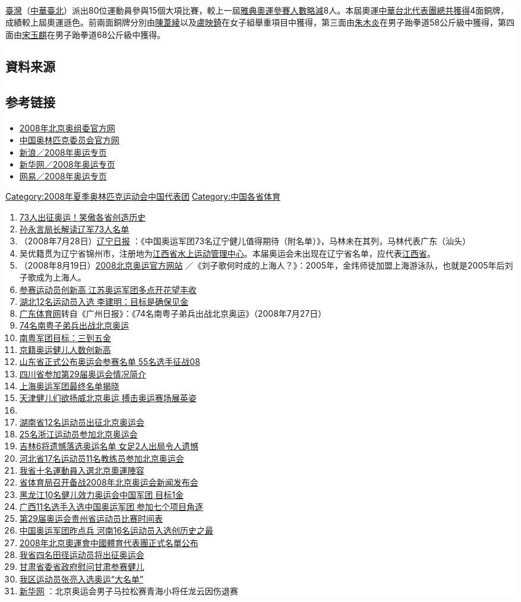 [臺灣](../Page/臺灣.md "wikilink")（[中華臺北](../Page/中華臺北.md "wikilink")）派出80位運動員參與15個大項比賽，較上一屆[雅典奧運參賽人數略減](https://zh.wikipedia.org/wiki/雅典奧運 "wikilink")8人。本屆奧運[中華台北代表團總共獲得](https://zh.wikipedia.org/wiki/中華台北代表團 "wikilink")4面銅牌，成績較上屆奧運遜色。前兩面銅牌分別由[陳葦綾](../Page/陳葦綾.md "wikilink")以及[盧映錡](../Page/盧映錡.md "wikilink")在女子組舉重項目中獲得，第三面由[朱木炎](../Page/朱木炎.md "wikilink")在男子跆拳道58公斤級中獲得，第四面由[宋玉麒](../Page/宋玉麒.md "wikilink")在男子跆拳道68公斤級中獲得。

## 資料来源

<div class="references-small">

<references />

</div>

## 参考链接

  - [2008年北京奥组委官方网](http://2008.olympic.cn/)
  - [中国奥林匹克委员会官方网](http://archery.sport.org.cn)
  - [新浪／2008年奥运专页](http://2008.sina.com.cn)
  - [新华网／2008年奥运专页](http://www.xinhuanet.com/olympics/)
  - [网易／2008年奥运专页](http://2008.163.com/)

[Category:2008年夏季奥林匹克运动会中国代表团](https://zh.wikipedia.org/wiki/Category:2008年夏季奥林匹克运动会中国代表团 "wikilink") [Category:中国各省体育](https://zh.wikipedia.org/wiki/Category:中国各省体育 "wikilink")

1.  [73人出征奥运！笑傲各省创造历史](http://www.lnsports.gov.cn/index.php?option=com_content&module=98&sortid=0&artid=487)
2.  [孙永言局长解读辽军73人名单](http://www.lnsports.gov.cn/index.php?option=com_content&module=98&sortid=0&artid=488)
3.  （2008年7月28日）[辽宁日报](http://liaoning.titan24.com/08-07-28/92475_2.html) ：《中国奥运军团73名辽宁健儿值得期待（附名单）》，马林未在其列，马林代表广东（汕头）
4.  吴优籍贯为辽宁省锦州市，注册地为[江西省水上运动管理中心](https://zh.wikipedia.org/wiki/江西省水上运动管理中心 "wikilink")。本届奥运会未出现在辽宁省名单，应代表[江西省](https://zh.wikipedia.org/wiki/##江西 "wikilink")。
5.  （2008年8月19日）[2008北京奥运官方网站](http://blog.tom.com/lgy739/article/5557.html) ／《刘子歌何时成的上海人？》：2005年，金炜师徒加盟上海游泳队，也就是2005年后刘子歌成为上海人。
6.  [参赛运动员创新高 江苏奥运军团多点开花望丰收](http://2008.sohu.com/20080725/n258362829.shtml)
7.  [湖北12名运动员入选 李建明：目标是确保见金](http://2008.sohu.com/20080726/n258388930.shtml)
8.  [广东体育网](http://www.tyj.gd.gov.cn/html/gdje/2008_07_27_15_7963.html)转自《广州日报》：《74名南粤子弟兵出战北京奥运》（2008年7月27日）
9.  [74名南粤子弟兵出战北京奥运](http://www.tyj.gd.gov.cn/html/gdtyyw/2008_07_27_15_7963.html)
10. [南粤军团目标：三到五金](http://www.tyj.gd.gov.cn/html/gdtyyw/2008_07_27_15_5739.html)
11. [京籍奥运健儿人数创新高](http://sports.sina.com.cn/s/2008-07-28/10131453163s.shtml)
12. [山东省正式公布奥运会参赛名单 55名选手征战08](http://www.qlsports.com/a/2008/7-28/200872869177.html)
13. [四川省参加第29届奥运会情况简介](http://www.scsport.gov.cn/sports-003.asp?t=1093&lm=综合新闻&sublm=综合新闻)
14. [上海奥运军团最终名单揭晓](http://www.shsports.gov.cn/website/xwzx/xwzx_display.jsp?ct_id=18953)
15. [天津健儿们欲扬威北京奥运 搏击奥运赛场展英姿](http://sports.enorth.com.cn/system/2008/07/28/003601168.shtml)
16.
17. [湖南省12名运动员出征北京奥运会](http://www.hn.xinhuanet.com/gov/2008-07/28/content_13951335.htm)
18. [25名浙江运动员参加北京奥运会](http://zjdaily.zjol.com.cn/jrzb/html/2008-07/26/content_3354777.htm)
19. [吉林6将遗憾落选奥运名单 女足2人出局令人遗憾](http://liaoning.titan24.com/08-07-28/92468.html)
20. [河北省17名运动员11名教练员参加北京奥运会](http://www.xinhuanet.com/chinanews/2008-07/27/content_13942533.htm)
21. [我省十名運動員入選北京奧運陣容](http://www.jxnews.com.cn/jxrb/system/2008/07/26/002805739.shtml)
22. [省体育局召开备战2008年北京奥运会新闻发布会](http://www.ahty.gov.cn/dt2111111204.asp?DocID=2111112969)
23. [黑龙江10名健儿效力奥运会中国军团 目标1金](http://liaoning.titan24.com/08-07-28/92479.html)
24. [广西11名选手入选中国奥运军团 参加七个项目角逐](http://www.gxnews.com.cn/staticpages/20080727/newgx488bb9de-1585444.shtml)
25. [第29届奥运会贵州省运动员比赛时间表](http://www.chinaguizhou.gov.cn/article.htm1?Id=174726&id=174726)
26. [中国奥运军团昨点兵 河南16名运动员入选创历史之最](http://2008.sina.com.cn/cn/other/2008-07-26/0940124117.shtml)
27. [2008年北京奧運會中國體育代表團正式名單公布](http://www.sxsport.gov.cn/show_hdr.php?xname=6QR8D11&dname=JQH2B11&xpos=3984)
28. [我省四名田径运动员将出征奥运会](http://news.yntv.cn/category/105/2008/07/29/2008-07-29_610611_105.shtml)
29. [甘肃省委省政府慰问甘肃参赛健儿](http://sports.gansudaily.com.cn/system/2008/07/28/010784322.shtml)
30. [我区运动员张亮入选奥运“大名单”](http://www.nxsport.gov.cn/web/nr.asp?id=693&PARENTTYPEID=3)
31. [新华网](http://www.qh.xinhuanet.com/2008-08/25/content_14209004.htm) ：北京奥运会男子马拉松赛青海小将任龙云因伤退赛